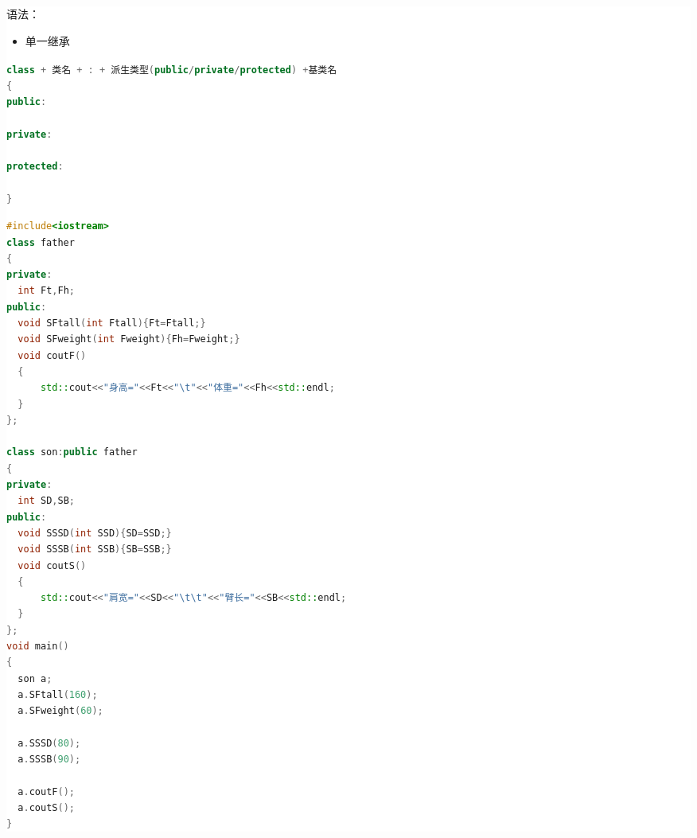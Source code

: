 

语法：

- 单一继承

```c++
class + 类名 + : + 派生类型(public/private/protected) +基类名
{
public:
    
private:
    
protected:
    
}
```



```c++
#include<iostream>
class father
{
private:
  int Ft,Fh;
public:
  void SFtall(int Ftall){Ft=Ftall;}
  void SFweight(int Fweight){Fh=Fweight;}
  void coutF()
  {
      std::cout<<"身高="<<Ft<<"\t"<<"体重="<<Fh<<std::endl;
  }
};

class son:public father
{
private:
  int SD,SB;
public:
  void SSSD(int SSD){SD=SSD;}
  void SSSB(int SSB){SB=SSB;}
  void coutS()
  {
      std::cout<<"肩宽="<<SD<<"\t\t"<<"臂长="<<SB<<std::endl;
  }
};
void main()
{
  son a;
  a.SFtall(160);
  a.SFweight(60);
    
  a.SSSD(80);
  a.SSSB(90);
    
  a.coutF();
  a.coutS();
}
```

